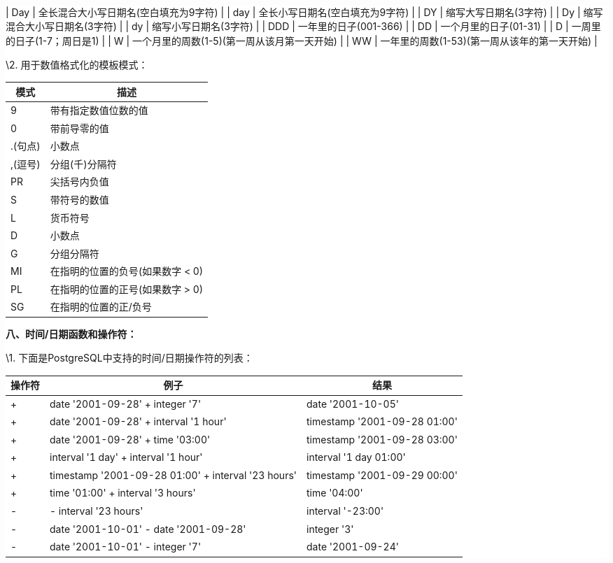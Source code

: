 | Day      | 全长混合大小写日期名(空白填充为9字符)        |
| day      | 全长小写日期名(空白填充为9字符)              |
| DY       | 缩写大写日期名(3字符)                        |
| Dy       | 缩写混合大小写日期名(3字符)                  |
| dy       | 缩写小写日期名(3字符)                        |
| DDD      | 一年里的日子(001-366)                        |
| DD       | 一个月里的日子(01-31)                        |
| D        | 一周里的日子(1-7；周日是1)                   |
| W        | 一个月里的周数(1-5)(第一周从该月第一天开始)  |
| WW       | 一年里的周数(1-53)(第一周从该年的第一天开始) |

   \2. 用于数值格式化的模板模式：

| **模式** | **描述**                         |
| -------- | -------------------------------- |
| 9        | 带有指定数值位数的值             |
| 0        | 带前导零的值                     |
| .(句点)  | 小数点                           |
| ,(逗号)  | 分组(千)分隔符                   |
| PR       | 尖括号内负值                     |
| S        | 带符号的数值                     |
| L        | 货币符号                         |
| D        | 小数点                           |
| G        | 分组分隔符                       |
| MI       | 在指明的位置的负号(如果数字 < 0) |
| PL       | 在指明的位置的正号(如果数字 > 0) |
| SG       | 在指明的位置的正/负号            |


**八、时间/日期函数和操作符：**

   \1. 下面是PostgreSQL中支持的时间/日期操作符的列表：

| **操作符** | **例子**                                                    | **结果**                     |
| ---------- | ----------------------------------------------------------- | ---------------------------- |
| +          | date '2001-09-28' + integer '7'                             | date '2001-10-05'            |
| +          | date '2001-09-28' + interval '1 hour'                       | timestamp '2001-09-28 01:00' |
| +          | date '2001-09-28' + time '03:00'                            | timestamp '2001-09-28 03:00' |
| +          | interval '1 day' + interval '1 hour'                        | interval '1 day 01:00'       |
| +          | timestamp '2001-09-28 01:00' + interval '23 hours'          | timestamp '2001-09-29 00:00' |
| +          | time '01:00' + interval '3 hours'                           | time '04:00'                 |
| -          | - interval '23 hours'                                       | interval '-23:00'            |
| -          | date '2001-10-01' - date '2001-09-28'                       | integer '3'                  |
| -          | date '2001-10-01' - integer '7'                             | date '2001-09-24'            |